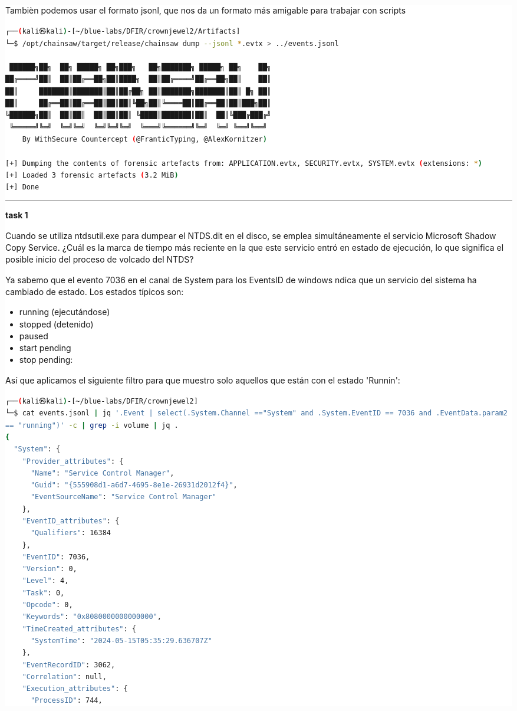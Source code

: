 Tambièn podemos usar el formato jsonl, que nos da un formato más amigable para trabajar con scripts

```bash 
┌──(kali㉿kali)-[~/blue-labs/DFIR/crownjewel2/Artifacts]
└─$ /opt/chainsaw/target/release/chainsaw dump --jsonl *.evtx > ../events.jsonl

 ██████╗██╗  ██╗ █████╗ ██╗███╗   ██╗███████╗ █████╗ ██╗    ██╗
██╔════╝██║  ██║██╔══██╗██║████╗  ██║██╔════╝██╔══██╗██║    ██║
██║     ███████║███████║██║██╔██╗ ██║███████╗███████║██║ █╗ ██║
██║     ██╔══██║██╔══██║██║██║╚██╗██║╚════██║██╔══██║██║███╗██║
╚██████╗██║  ██║██║  ██║██║██║ ╚████║███████║██║  ██║╚███╔███╔╝
 ╚═════╝╚═╝  ╚═╝╚═╝  ╚═╝╚═╝╚═╝  ╚═══╝╚══════╝╚═╝  ╚═╝ ╚══╝╚══╝
    By WithSecure Countercept (@FranticTyping, @AlexKornitzer)

[+] Dumping the contents of forensic artefacts from: APPLICATION.evtx, SECURITY.evtx, SYSTEM.evtx (extensions: *)
[+] Loaded 3 forensic artefacts (3.2 MiB)
[+] Done
``` 

---
**task 1** 

Cuando se utiliza ntdsutil.exe para dumpear el  NTDS.dit  en el disco, se emplea simultáneamente el servicio Microsoft Shadow Copy Service. ¿Cuál es la marca de tiempo más reciente en la que este servicio entró en estado de ejecución, lo que significa el posible inicio del proceso de volcado del NTDS?


Ya sabemo que el evento 7036 en el canal de System para los EventsID de windows ndica que un servicio del sistema ha cambiado de estado. Los estados típicos son:
- running (ejecutándose)
- stopped (detenido)
- paused
- start pending
- stop pending: 

Así que aplicamos el siguiente filtro para que muestro solo aquellos que están con el estado 'Runnin':

```bash 
┌──(kali㉿kali)-[~/blue-labs/DFIR/crownjewel2]
└─$ cat events.jsonl | jq '.Event | select(.System.Channel =="System" and .System.EventID == 7036 and .EventData.param2 == "running")' -c | grep -i volume | jq .
{
  "System": {
    "Provider_attributes": {
      "Name": "Service Control Manager",
      "Guid": "{555908d1-a6d7-4695-8e1e-26931d2012f4}",
      "EventSourceName": "Service Control Manager"
    },
    "EventID_attributes": {
      "Qualifiers": 16384
    },
    "EventID": 7036,
    "Version": 0,
    "Level": 4,
    "Task": 0,
    "Opcode": 0,
    "Keywords": "0x8080000000000000",
    "TimeCreated_attributes": {
      "SystemTime": "2024-05-15T05:35:29.636707Z"
    },
    "EventRecordID": 3062,
    "Correlation": null,
    "Execution_attributes": {
      "ProcessID": 744,
```